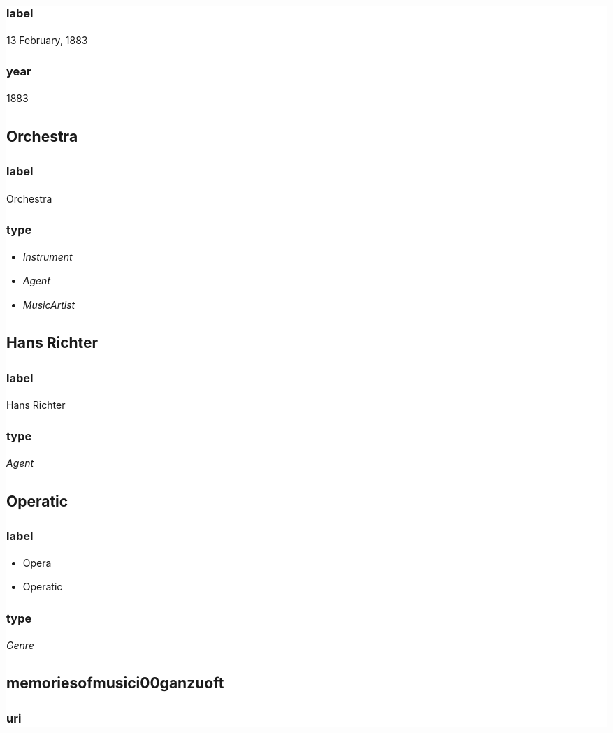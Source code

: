 ### label


13 February, 1883

### year


1883

## Orchestra

### label


Orchestra

### type

 - *Instrument*

 - *Agent*

 - *MusicArtist*

## Hans Richter

### label


Hans Richter

### type


*Agent*

## Operatic

### label

 - Opera

 - Operatic

### type


*Genre*

## memoriesofmusici00ganzuoft

### uri
